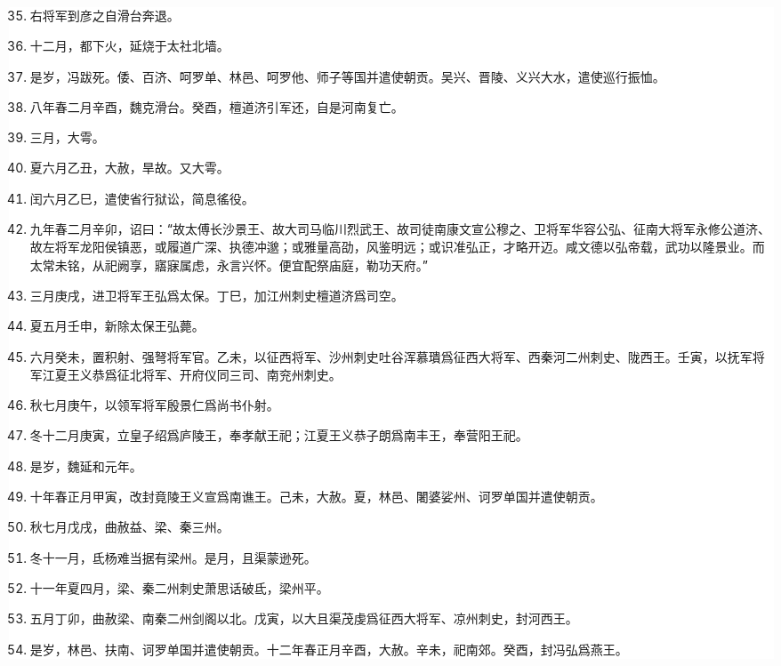 35. <span id="宋本纪中第二-35"></span>
右将军到彦之自滑台奔退。

36. <span id="宋本纪中第二-36"></span>
十二月，都下火，延烧于太社北墙。

37. <span id="宋本纪中第二-37"></span>
是岁，冯跋死。倭、百济、呵罗单、林邑、呵罗他、师子等国并遣使朝贡。吴兴、晋陵、义兴大水，遣使巡行振恤。

38. <span id="宋本纪中第二-38"></span>
八年春二月辛酉，魏克滑台。癸酉，檀道济引军还，自是河南复亡。

39. <span id="宋本纪中第二-39"></span>
三月，大雩。

40. <span id="宋本纪中第二-40"></span>
夏六月乙丑，大赦，旱故。又大雩。

41. <span id="宋本纪中第二-41"></span>
闰六月乙巳，遣使省行狱讼，简息徭役。

42. <span id="宋本纪中第二-42"></span>
九年春二月辛卯，诏曰：“故太傅长沙景王、故大司马临川烈武王、故司徒南康文宣公穆之、卫将军华容公弘、征南大将军永修公道济、故左将军龙阳侯镇恶，或履道广深、执德冲邈；或雅量高劭，风鉴明远；或识准弘正，才略开迈。咸文德以弘帝载，武功以隆景业。而太常未铭，从祀阙享，寤寐属虑，永言兴怀。便宜配祭庙庭，勒功天府。”

43. <span id="宋本纪中第二-43"></span>
三月庚戌，进卫将军王弘爲太保。丁巳，加江州刺史檀道济爲司空。

44. <span id="宋本纪中第二-44"></span>
夏五月壬申，新除太保王弘薨。

45. <span id="宋本纪中第二-45"></span>
六月癸未，置积射、强弩将军官。乙未，以征西将军、沙州刺史吐谷浑慕璝爲征西大将军、西秦河二州刺史、陇西王。壬寅，以抚军将军江夏王义恭爲征北将军、开府仪同三司、南兖州刺史。

46. <span id="宋本纪中第二-46"></span>
秋七月庚午，以领军将军殷景仁爲尚书仆射。

47. <span id="宋本纪中第二-47"></span>
冬十二月庚寅，立皇子绍爲庐陵王，奉孝献王祀；江夏王义恭子朗爲南丰王，奉营阳王祀。

48. <span id="宋本纪中第二-48"></span>
是岁，魏延和元年。

49. <span id="宋本纪中第二-49"></span>
十年春正月甲寅，改封竟陵王义宣爲南谯王。己未，大赦。夏，林邑、闍婆娑州、诃罗单国并遣使朝贡。

50. <span id="宋本纪中第二-50"></span>
秋七月戊戌，曲赦益、梁、秦三州。

51. <span id="宋本纪中第二-51"></span>
冬十一月，氐杨难当据有梁州。是月，且渠蒙逊死。

52. <span id="宋本纪中第二-52"></span>
十一年夏四月，梁、秦二州刺史萧思话破氐，梁州平。

53. <span id="宋本纪中第二-53"></span>
五月丁卯，曲赦梁、南秦二州剑阁以北。戊寅，以大且渠茂虔爲征西大将军、凉州刺史，封河西王。

54. <span id="宋本纪中第二-54"></span>
是岁，林邑、扶南、诃罗单国并遣使朝贡。十二年春正月辛酉，大赦。辛未，祀南郊。癸酉，封冯弘爲燕王。
